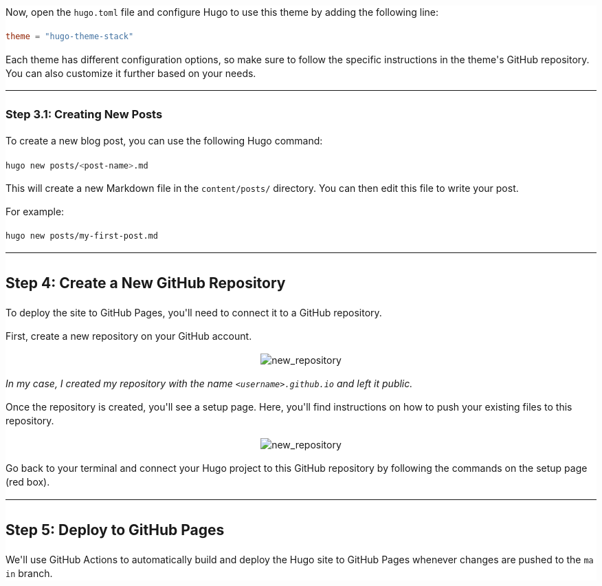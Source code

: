 Now, open the `hugo.toml` file and configure Hugo to use this theme by adding the following line:

```toml
theme = "hugo-theme-stack"
```

Each theme has different configuration options, so make sure to follow the specific instructions in the theme's GitHub repository. You can also customize it further based on your needs.

---


### Step 3.1: Creating New Posts

To create a new blog post, you can use the following Hugo command:

```bash
hugo new posts/<post-name>.md
```

This will create a new Markdown file in the `content/posts/` directory. You can then edit this file to write your post.

For example:

```bash
hugo new posts/my-first-post.md
```
---

## Step 4: Create a New GitHub Repository

To deploy the site to GitHub Pages, you'll need to connect it to a GitHub repository.

First, create a new repository on your GitHub account.
<div style="text-align: center;">
  <img src="/images/newrepo.jpg" alt="new_repository" width="70%">
</div>

*In my case, I created my repository with the name `<username>.github.io` and left it public.*

Once the repository is created, you'll see a setup page. Here, you'll find instructions on how to push your existing files to this repository.
<div style="text-align: center;">
  <img src="/images/quicksetup.png" alt="new_repository" width="70%">
</div>

Go back to your terminal and connect your Hugo project to this GitHub repository by following the commands on the setup page (red box).

---

## Step 5: Deploy to GitHub Pages

We'll use GitHub Actions to automatically build and deploy the Hugo site to GitHub Pages whenever changes are pushed to the `main` branch.
